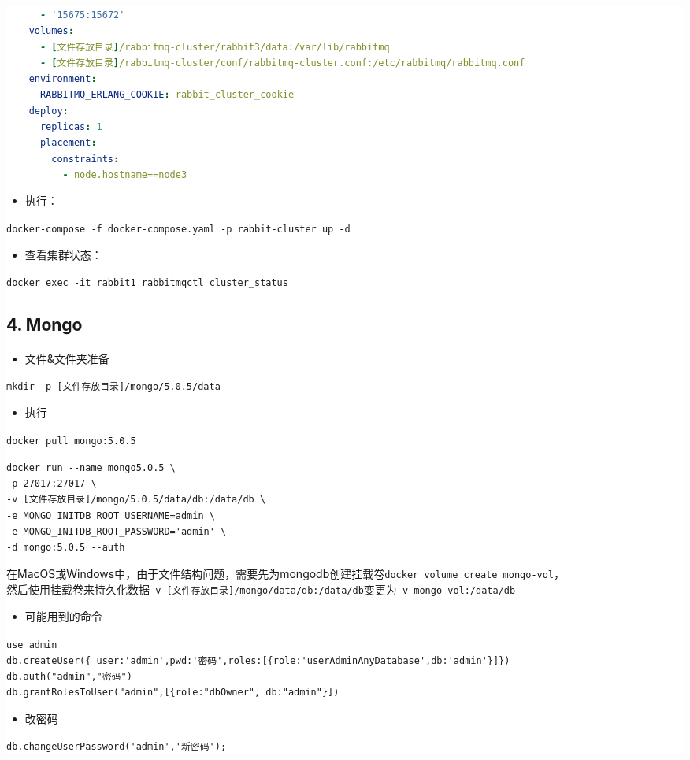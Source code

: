 ```yaml
      - '15675:15672'
    volumes:
      - [文件存放目录]/rabbitmq-cluster/rabbit3/data:/var/lib/rabbitmq
      - [文件存放目录]/rabbitmq-cluster/conf/rabbitmq-cluster.conf:/etc/rabbitmq/rabbitmq.conf
    environment:
      RABBITMQ_ERLANG_COOKIE: rabbit_cluster_cookie
    deploy:
      replicas: 1
      placement:
        constraints:
          - node.hostname==node3
```
* 执行：  
```shell
docker-compose -f docker-compose.yaml -p rabbit-cluster up -d
```

* 查看集群状态：
```shell
docker exec -it rabbit1 rabbitmqctl cluster_status
```

## 4. Mongo

* 文件&文件夹准备

```shell
mkdir -p [文件存放目录]/mongo/5.0.5/data
```

* 执行

```shell
docker pull mongo:5.0.5
```

```shell
docker run --name mongo5.0.5 \
-p 27017:27017 \
-v [文件存放目录]/mongo/5.0.5/data/db:/data/db \
-e MONGO_INITDB_ROOT_USERNAME=admin \
-e MONGO_INITDB_ROOT_PASSWORD='admin' \
-d mongo:5.0.5 --auth
```

在MacOS或Windows中，由于文件结构问题，需要先为mongodb创建挂载卷`docker volume create mongo-vol`，  
然后使用挂载卷来持久化数据`-v [文件存放目录]/mongo/data/db:/data/db`变更为`-v mongo-vol:/data/db`  

* 可能用到的命令
```shell
use admin
db.createUser({ user:'admin',pwd:'密码',roles:[{role:'userAdminAnyDatabase',db:'admin'}]})
db.auth("admin","密码")
db.grantRolesToUser("admin",[{role:"dbOwner", db:"admin"}])
```
* 改密码
```shell
db.changeUserPassword('admin','新密码');  
```
